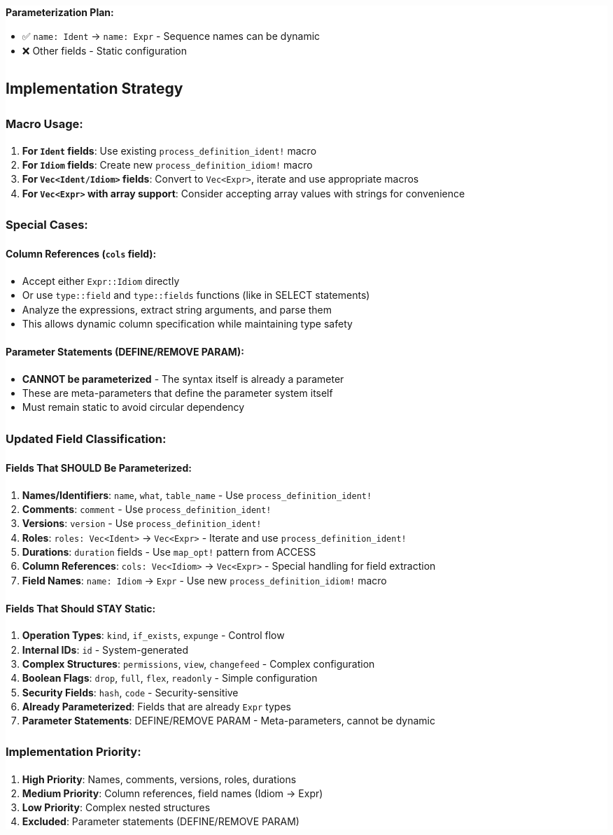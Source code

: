 **Parameterization Plan:**
- ✅ `name: Ident` → `name: Expr` - Sequence names can be dynamic
- ❌ Other fields - Static configuration

## Implementation Strategy

### Macro Usage:
1. **For `Ident` fields**: Use existing `process_definition_ident!` macro
2. **For `Idiom` fields**: Create new `process_definition_idiom!` macro
3. **For `Vec<Ident/Idiom>` fields**: Convert to `Vec<Expr>`, iterate and use appropriate macros
4. **For `Vec<Expr>` with array support**: Consider accepting array values with strings for convenience

### Special Cases:

#### Column References (`cols` field):
- Accept either `Expr::Idiom` directly
- Or use `type::field` and `type::fields` functions (like in SELECT statements)
- Analyze the expressions, extract string arguments, and parse them
- This allows dynamic column specification while maintaining type safety

#### Parameter Statements (DEFINE/REMOVE PARAM):
- **CANNOT be parameterized** - The syntax itself is already a parameter
- These are meta-parameters that define the parameter system itself
- Must remain static to avoid circular dependency

### Updated Field Classification:

#### Fields That SHOULD Be Parameterized:
1. **Names/Identifiers**: `name`, `what`, `table_name` - Use `process_definition_ident!`
2. **Comments**: `comment` - Use `process_definition_ident!` 
3. **Versions**: `version` - Use `process_definition_ident!`
4. **Roles**: `roles: Vec<Ident>` → `Vec<Expr>` - Iterate and use `process_definition_ident!`
5. **Durations**: `duration` fields - Use `map_opt!` pattern from ACCESS
6. **Column References**: `cols: Vec<Idiom>` → `Vec<Expr>` - Special handling for field extraction
7. **Field Names**: `name: Idiom` → `Expr` - Use new `process_definition_idiom!` macro

#### Fields That Should STAY Static:
1. **Operation Types**: `kind`, `if_exists`, `expunge` - Control flow
2. **Internal IDs**: `id` - System-generated
3. **Complex Structures**: `permissions`, `view`, `changefeed` - Complex configuration
4. **Boolean Flags**: `drop`, `full`, `flex`, `readonly` - Simple configuration
5. **Security Fields**: `hash`, `code` - Security-sensitive
6. **Already Parameterized**: Fields that are already `Expr` types
7. **Parameter Statements**: DEFINE/REMOVE PARAM - Meta-parameters, cannot be dynamic

### Implementation Priority:
1. **High Priority**: Names, comments, versions, roles, durations
2. **Medium Priority**: Column references, field names (Idiom → Expr)
3. **Low Priority**: Complex nested structures
4. **Excluded**: Parameter statements (DEFINE/REMOVE PARAM)
